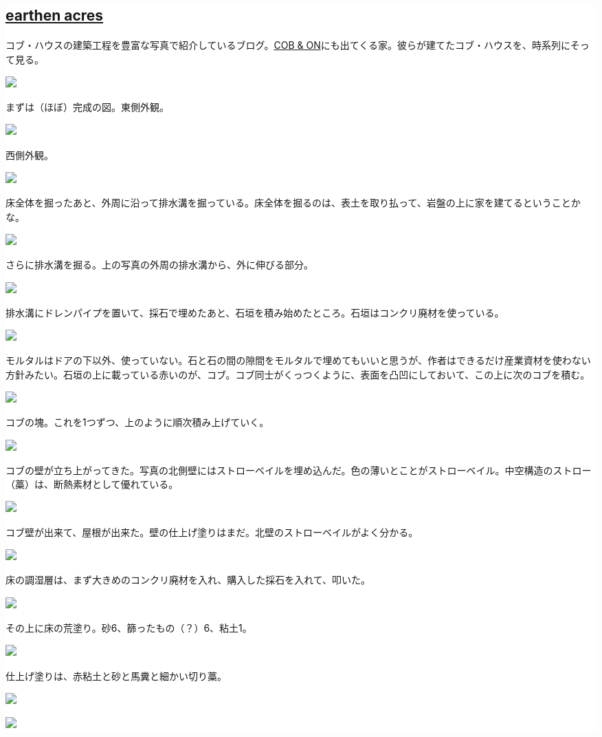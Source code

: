 <h2><a href="https://earthenacres.wordpress.com/" target="_blank">earthen acres</a></h2>
<p>コブ・ハウスの建築工程を豊富な写真で紹介しているブログ。<a href="http://cobandon.blogspot.jp/" target="_blank">COB &amp; ON</a>にも出てくる家。彼らが建てたコブ・ハウスを、時系列にそって見る。</p>
<div class="img-box">
  <p><img src="https://c1.staticflickr.com/5/4502/24209686348_61049e7d16.jpg"></p>
  <p>まずは（ほぼ）完成の図。東側外観。</p>
</div>
<div class="img-box">
  <p><img src="https://c1.staticflickr.com/5/4488/26285842149_b3af3ba8cc.jpg"></p>
  <p>西側外観。</p>
</div>
<div class="img-box">
  <p><img src="https://c1.staticflickr.com/5/4508/26285845139_2fbe8663f2.jpg"></p>
  <p>床全体を掘ったあと、外周に沿って排水溝を掘っている。床全体を掘るのは、表土を取り払って、岩盤の上に家を建てるということかな。</p>
</div>
<div class="img-box">
  <p><img src="https://c1.staticflickr.com/5/4498/38031201492_8657582160.jpg"></p>
  <p>さらに排水溝を掘る。上の写真の外周の排水溝から、外に伸びる部分。</p>
</div>
<div class="img-box">
  <p><img src="https://c1.staticflickr.com/5/4481/24209688598_5110a682d1.jpg"></p>
  <p>排水溝にドレンパイプを置いて、採石で埋めたあと、石垣を積み始めたところ。石垣はコンクリ廃材を使っている。</p>
</div>
<div class="img-box">
  <p><img src="https://c1.staticflickr.com/5/4492/38031202712_308e7de193.jpg"></p>
  <p>モルタルはドアの下以外、使っていない。石と石の間の隙間をモルタルで埋めてもいいと思うが、作者はできるだけ産業資材を使わない方針みたい。石垣の上に載っている赤いのが、コブ。コブ同士がくっつくように、表面を凸凹にしておいて、この上に次のコブを積む。</p>
</div>
<div class="img-box">
  <p><img src="https://c1.staticflickr.com/5/4494/38008864256_e3f21b199f.jpg"></p>
  <p>コブの塊。これを1つずつ、上のように順次積み上げていく。</p>
</div>
<div class="img-box">
  <p><img src="https://c1.staticflickr.com/5/4503/24209689878_b4b44a2389.jpg"></p>
  <p>コブの壁が立ち上がってきた。写真の北側壁にはストローベイルを埋め込んだ。色の薄いとことがストローベイル。中空構造のストロー（藁）は、断熱素材として優れている。</p>
</div>
<div class="img-box">
  <p><img src="https://c1.staticflickr.com/5/4476/37352786084_3081906a93.jpg"></p>
  <p>コブ壁が出来て、屋根が出来た。壁の仕上げ塗りはまだ。北壁のストローベイルがよく分かる。</p>
</div>
<div class="img-box">
  <p><img src="https://c1.staticflickr.com/5/4485/38008864976_bf8f8aed6a.jpg"></p>
  <p>床の調湿層は、まず大きめのコンクリ廃材を入れ、購入した採石を入れて、叩いた。</p>
</div>
<div class="img-box">
  <p><img src="https://c1.staticflickr.com/5/4458/38031211772_f910f5a491.jpg"></p>
  <p>その上に床の荒塗り。砂6、篩ったもの（？）6、粘土1。</p>
</div>
<div class="img-box">
  <p><img src="https://c1.staticflickr.com/5/4509/38008866906_1cfb343b13.jpg"></p>
  <p>仕上げ塗りは、赤粘土と砂と馬糞と細かい切り藁。</p>
</div>
<div class="img-box">
  <p><img src="https://c1.staticflickr.com/5/4443/26285848829_64af50eb3b.jpg"></p>
  <p><img src="https://farm5.staticflickr.com/4559/38573696796_75c7aeb85b.jpg"></p>